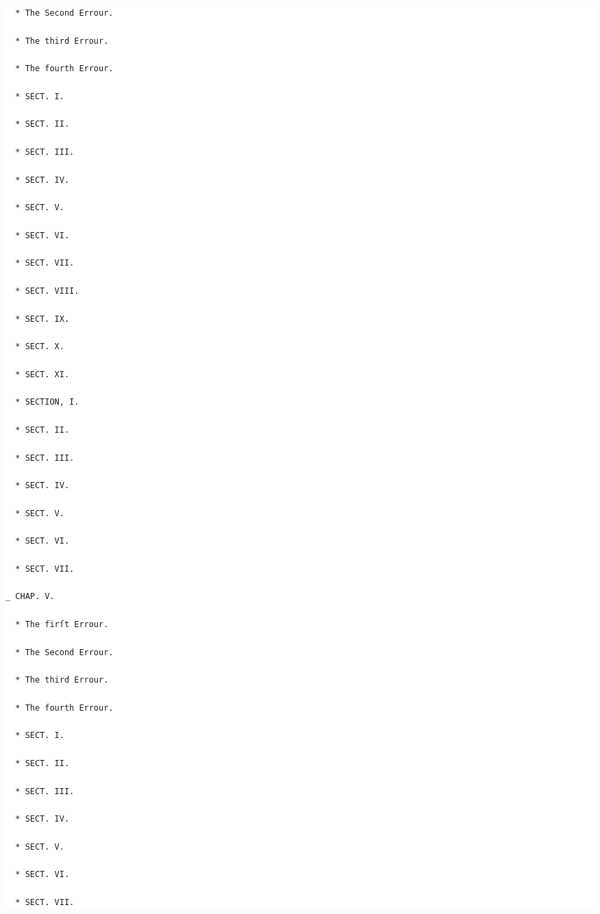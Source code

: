       * The Second Errour.

      * The third Errour.

      * The fourth Errour.

      * SECT. I.

      * SECT. II.

      * SECT. III.

      * SECT. IV.

      * SECT. V.

      * SECT. VI.

      * SECT. VII.

      * SECT. VIII.

      * SECT. IX.

      * SECT. X.

      * SECT. XI.

      * SECTION, I.

      * SECT. II.

      * SECT. III.

      * SECT. IV.

      * SECT. V.

      * SECT. VI.

      * SECT. VII.

    _ CHAP. V.

      * The firſt Errour.

      * The Second Errour.

      * The third Errour.

      * The fourth Errour.

      * SECT. I.

      * SECT. II.

      * SECT. III.

      * SECT. IV.

      * SECT. V.

      * SECT. VI.

      * SECT. VII.
